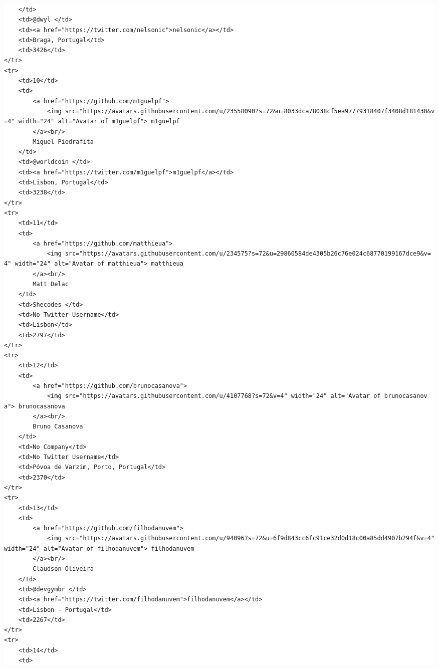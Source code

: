 		</td>
		<td>@dwyl </td>
		<td><a href="https://twitter.com/nelsonic">nelsonic</a></td>
		<td>Braga, Portugal</td>
		<td>3426</td>
	</tr>
	<tr>
		<td>10</td>
		<td>
			<a href="https://github.com/m1guelpf">
				<img src="https://avatars.githubusercontent.com/u/23558090?s=72&u=8033dca78038cf5ea97779318407f3408d181430&v=4" width="24" alt="Avatar of m1guelpf"> m1guelpf
			</a><br/>
			Miguel Piedrafita
		</td>
		<td>@worldcoin </td>
		<td><a href="https://twitter.com/m1guelpf">m1guelpf</a></td>
		<td>Lisbon, Portugal</td>
		<td>3238</td>
	</tr>
	<tr>
		<td>11</td>
		<td>
			<a href="https://github.com/matthieua">
				<img src="https://avatars.githubusercontent.com/u/234575?s=72&u=29860584de4305b26c76e024c68770199167dce9&v=4" width="24" alt="Avatar of matthieua"> matthieua
			</a><br/>
			Matt Delac
		</td>
		<td>Shecodes </td>
		<td>No Twitter Username</td>
		<td>Lisbon</td>
		<td>2797</td>
	</tr>
	<tr>
		<td>12</td>
		<td>
			<a href="https://github.com/brunocasanova">
				<img src="https://avatars.githubusercontent.com/u/4107768?s=72&v=4" width="24" alt="Avatar of brunocasanova"> brunocasanova
			</a><br/>
			Bruno Casanova
		</td>
		<td>No Company</td>
		<td>No Twitter Username</td>
		<td>Póvoa de Varzim, Porto, Portugal</td>
		<td>2370</td>
	</tr>
	<tr>
		<td>13</td>
		<td>
			<a href="https://github.com/filhodanuvem">
				<img src="https://avatars.githubusercontent.com/u/94096?s=72&u=6f9d843cc6fc91ce32d0d18c00a85dd4907b294f&v=4" width="24" alt="Avatar of filhodanuvem"> filhodanuvem
			</a><br/>
			Claudson Oliveira
		</td>
		<td>@devgymbr </td>
		<td><a href="https://twitter.com/filhodanuvem">filhodanuvem</a></td>
		<td>Lisbon - Portugal</td>
		<td>2267</td>
	</tr>
	<tr>
		<td>14</td>
		<td>